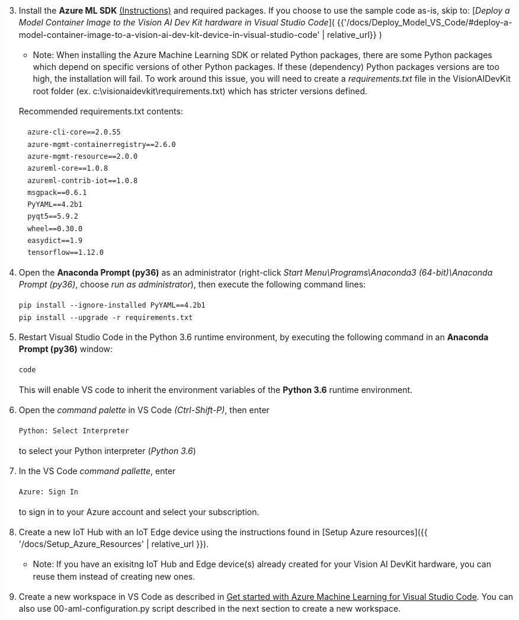3. Install the **Azure ML SDK** [(Instructions)](https://docs.microsoft.com/en-us/python/api/overview/azure/ml/install?view=azure-ml-py) and required packages. If you choose to use the sample code as-is, skip to: [*Deploy a Model Container Image to the Vision AI Dev Kit hardware in Visual Studio Code*]( {{'/docs/Deploy_Model_VS_Code/#deploy-a-model-container-image-to-a-vision-ai-dev-kit-device-in-visual-studio-code' | relative_url}} )

    * Note: When installing the Azure Machine Learning SDK or related Python packages, there are some Python packages which depend on specific versions of other Python packages. If these (dependency) Python packages versions are too high, the installation will fail. To work around this issue, you will need to create a *requirements.txt* file in the VisionAIDevKit root folder (ex. c:\visionaidevkit\requirements.txt) which has stricter versions defined.

    Recommended requirements.txt contents:
    ```
      azure-cli-core==2.0.55
      azure-mgmt-containerregistry==2.6.0
      azure-mgmt-resource==2.0.0
      azureml-core==1.0.8
      azureml-contrib-iot==1.0.8
      msgpack==0.6.1
      PyYAML==4.2b1
      pyqt5==5.9.2
      wheel==0.30.0
      easydict==1.9
      tensorflow==1.12.0
     ```

4. Open the **Anaconda Prompt (py36)** as an administrator (right-click *Start Menu\Programs\Anaconda3 (64-bit)\Anaconda Prompt (py36)*, choose *run as administrator*), then execute the following command lines:
      ```
      pip install --ignore-installed PyYAML==4.2b1 
      pip install --upgrade -r requirements.txt
      ```
5. Restart Visual Studio Code in the Python 3.6 runtime environment, by executing the following command in an **Anaconda Prompt (py36)** window:
    ```
    code
    ```
      This will enable VS code to inherit the environment variables of the **Python 3.6** runtime environment.
6. Open the *command palette* in VS Code *(Ctrl-Shift-P)*, then enter 
    ```
    Python: Select Interpreter
    ```
    to select your Python interpreter (*Python 3.6*)
7. In the VS Code *command pallette*, enter 
    ```
    Azure: Sign In
    ```
    to sign in to your Azure account and select your subscription.
8. Create a new IoT Hub with an IoT Edge device using the instructions found in [Setup Azure resources]({{ '/docs/Setup_Azure_Resources' | relative_url }}).
      * Note: If you have an exisitng IoT Hub and Edge device(s) already created for your Vision AI DevKit hardware, you can reuse them instead of creating new ones.
9. Create a new workspace in VS Code as described in [Get started with Azure Machine Learning for Visual Studio Code](https://docs.microsoft.com/en-us/azure/machine-learning/service/how-to-vscode-tools). You can also use 00-aml-configuration.py script described in the next section to create a new workspace.
